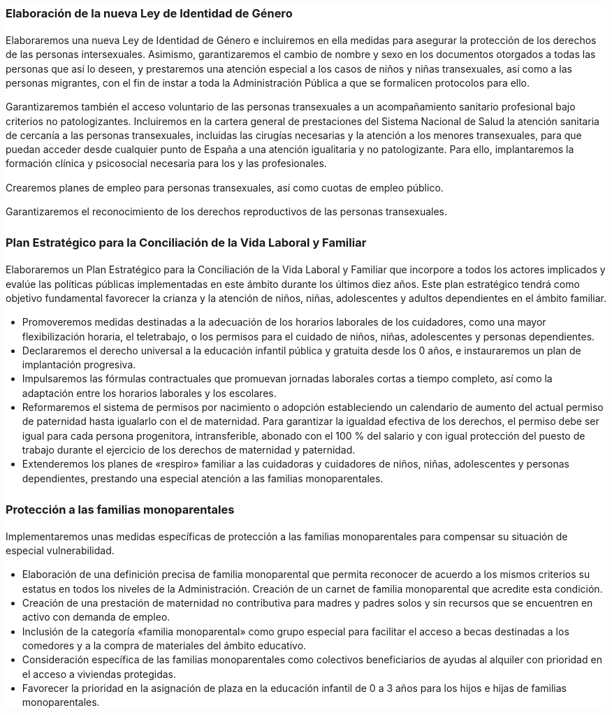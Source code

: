 


### Elaboración de la nueva Ley de Identidad de Género

Elaboraremos una nueva Ley de Identidad de Género e incluiremos en ella medidas para asegurar la protección de los derechos de las personas intersexuales. Asimismo, garantizaremos el cambio de nombre y sexo en los documentos otorgados a todas las personas que así lo deseen, y prestaremos una atención especial a los casos de niños y niñas transexuales, así como a las personas migrantes, con el fin de instar a toda la Administración Pública a que se formalicen protocolos para ello.

Garantizaremos también el acceso voluntario de las personas transexuales a un acompañamiento sanitario profesional bajo criterios no patologizantes. Incluiremos en la cartera general de prestaciones del Sistema Nacional de Salud la atención sanitaria de cercanía a las personas transexuales, incluidas las cirugías necesarias y la atención a los menores transexuales, para que puedan acceder desde cualquier punto de España a una atención igualitaria y no patologizante. Para ello, implantaremos la formación clínica y psicosocial necesaria para los y las profesionales.

Crearemos planes de empleo para personas transexuales, así como cuotas de empleo público.

Garantizaremos el reconocimiento de los derechos reproductivos de las personas transexuales.



### Plan Estratégico para la Conciliación de la Vida Laboral y Familiar

Elaboraremos un Plan Estratégico para la Conciliación de la Vida Laboral y Familiar que incorpore a todos los actores implicados y evalúe las políticas públicas implementadas en este ámbito durante los últimos diez años. Este plan estratégico tendrá como objetivo fundamental favorecer la crianza y la atención de niños, niñas, adolescentes y adultos dependientes en el ámbito familiar.

- Promoveremos medidas destinadas a la adecuación de los horarios laborales de los cuidadores, como una mayor flexibilización horaria, el teletrabajo, o los permisos para el cuidado de niños, niñas, adolescentes y personas dependientes.
- Declararemos el derecho universal a la educación infantil pública y gratuita desde los 0 años, e instauraremos un plan de implantación progresiva.
- Impulsaremos las fórmulas contractuales que promuevan jornadas laborales cortas a tiempo completo, así como la adaptación entre los horarios laborales y los escolares.
- Reformaremos el sistema de permisos por nacimiento o adopción estableciendo un calendario de aumento del actual permiso de paternidad hasta igualarlo con el de maternidad. Para garantizar la igualdad efectiva de los derechos, el permiso debe ser igual para cada persona progenitora, intransferible, abonado con el 100 % del salario y con igual protección del puesto de trabajo durante el ejercicio de los derechos de maternidad y paternidad.
- Extenderemos los planes de «respiro» familiar a las cuidadoras y cuidadores de niños, niñas, adolescentes y personas dependientes, prestando una especial atención a las familias monoparentales.




### Protección a las familias monoparentales

Implementaremos unas medidas específicas de protección a las familias monoparentales para compensar su situación de especial vulnerabilidad.

- Elaboración de una definición precisa de familia monoparental que permita reconocer de acuerdo a los mismos criterios su estatus en todos los niveles de la Administración. Creación de un carnet de familia monoparental que acredite esta condición.
- Creación de una prestación de maternidad no contributiva para madres y padres solos y sin recursos que se encuentren en activo con demanda de empleo.
- Inclusión de la categoría «familia monoparental» como grupo especial para facilitar el acceso a becas destinadas a los comedores y a la compra de materiales del ámbito educativo.
- Consideración específica de las familias monoparentales como colectivos beneficiarios de ayudas al alquiler con prioridad en el acceso a viviendas protegidas.
- Favorecer la prioridad en la asignación de plaza en la educación infantil de 0 a 3 años para los hijos e hijas de familias monoparentales.
